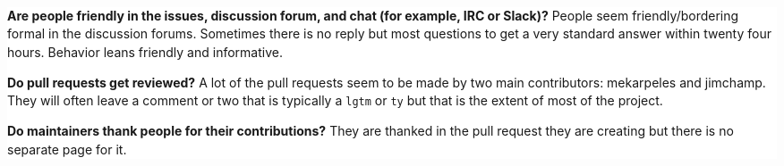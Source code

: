 __Are people friendly in the issues, discussion forum, and chat (for example, IRC or Slack)?__
People seem friendly/bordering formal in the discussion forums. Sometimes there is no reply but most questions to get a very standard answer within twenty four hours. Behavior leans friendly and informative.


__Do pull requests get reviewed?__ A lot of the pull requests seem to be made by two main contributors: mekarpeles and jimchamp. They will often leave a comment or two that is typically a `lgtm` or `ty` but that is the extent of most of the project. 


__Do maintainers thank people for their contributions?__ They are thanked in the pull request they are creating but there is no separate page for it. 


